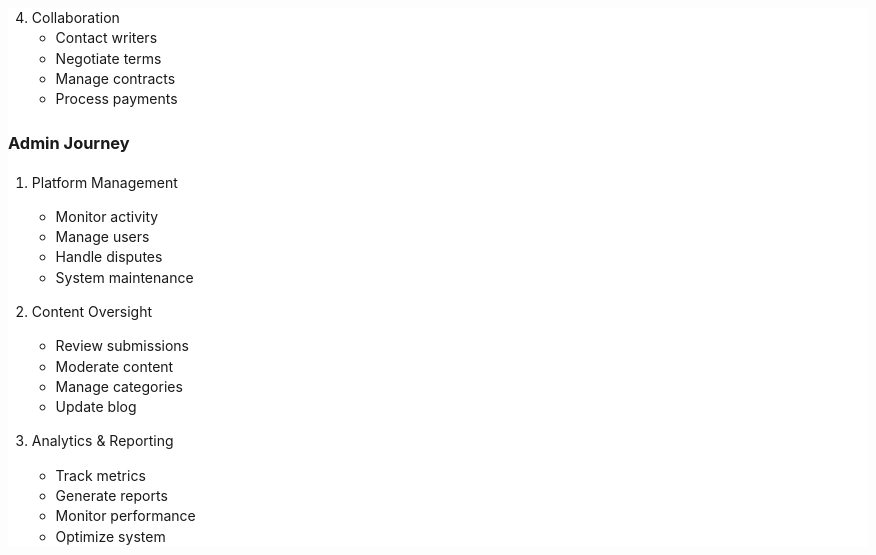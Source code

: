 4. Collaboration
   - Contact writers
   - Negotiate terms
   - Manage contracts
   - Process payments

### Admin Journey
1. Platform Management
   - Monitor activity
   - Manage users
   - Handle disputes
   - System maintenance

2. Content Oversight
   - Review submissions
   - Moderate content
   - Manage categories
   - Update blog

3. Analytics & Reporting
   - Track metrics
   - Generate reports
   - Monitor performance
   - Optimize system 
